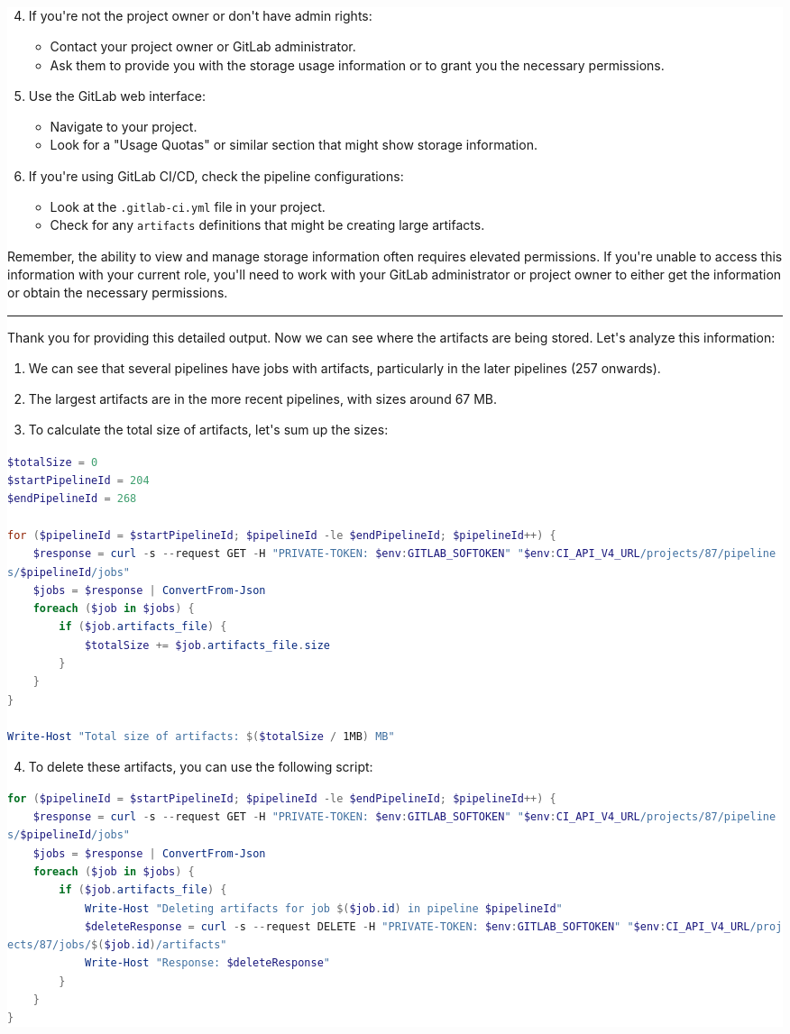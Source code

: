 4. If you're not the project owner or don't have admin rights:
   - Contact your project owner or GitLab administrator.
   - Ask them to provide you with the storage usage information or to grant you the necessary permissions.

5. Use the GitLab web interface:
   - Navigate to your project.
   - Look for a "Usage Quotas" or similar section that might show storage information.

6. If you're using GitLab CI/CD, check the pipeline configurations:
   - Look at the `.gitlab-ci.yml` file in your project.
   - Check for any `artifacts` definitions that might be creating large artifacts.

Remember, the ability to view and manage storage information often requires elevated permissions. If you're unable to access this information with your current role, you'll need to work with your GitLab administrator or project owner to either get the information or obtain the necessary permissions.

---

Thank you for providing this detailed output. Now we can see where the artifacts are being stored. Let's analyze this information:

1. We can see that several pipelines have jobs with artifacts, particularly in the later pipelines (257 onwards).

2. The largest artifacts are in the more recent pipelines, with sizes around 67 MB.

3. To calculate the total size of artifacts, let's sum up the sizes:

```powershell
$totalSize = 0
$startPipelineId = 204
$endPipelineId = 268

for ($pipelineId = $startPipelineId; $pipelineId -le $endPipelineId; $pipelineId++) {
    $response = curl -s --request GET -H "PRIVATE-TOKEN: $env:GITLAB_SOFTOKEN" "$env:CI_API_V4_URL/projects/87/pipelines/$pipelineId/jobs"
    $jobs = $response | ConvertFrom-Json
    foreach ($job in $jobs) {
        if ($job.artifacts_file) {
            $totalSize += $job.artifacts_file.size
        }
    }
}

Write-Host "Total size of artifacts: $($totalSize / 1MB) MB"
```


4. To delete these artifacts, you can use the following script:

```powershell
for ($pipelineId = $startPipelineId; $pipelineId -le $endPipelineId; $pipelineId++) {
    $response = curl -s --request GET -H "PRIVATE-TOKEN: $env:GITLAB_SOFTOKEN" "$env:CI_API_V4_URL/projects/87/pipelines/$pipelineId/jobs"
    $jobs = $response | ConvertFrom-Json
    foreach ($job in $jobs) {
        if ($job.artifacts_file) {
            Write-Host "Deleting artifacts for job $($job.id) in pipeline $pipelineId"
            $deleteResponse = curl -s --request DELETE -H "PRIVATE-TOKEN: $env:GITLAB_SOFTOKEN" "$env:CI_API_V4_URL/projects/87/jobs/$($job.id)/artifacts"
            Write-Host "Response: $deleteResponse"
        }
    }
}
```
